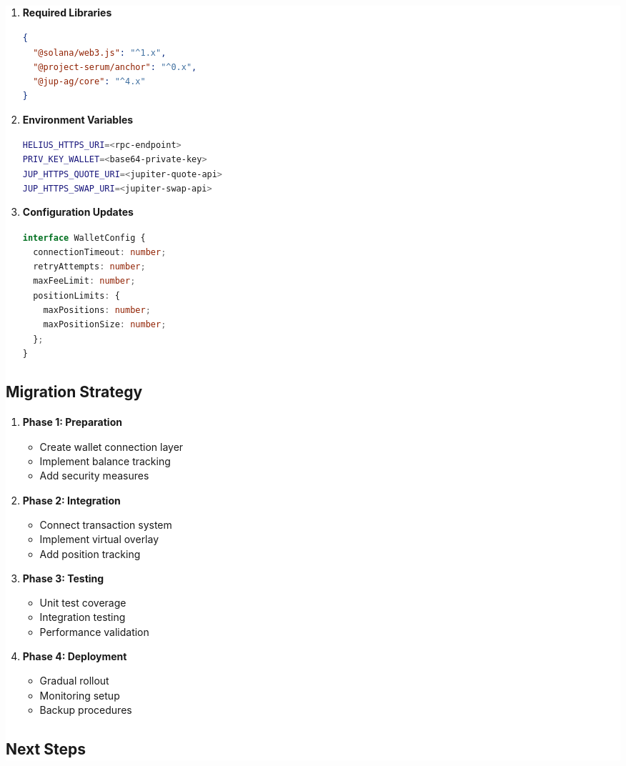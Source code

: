 1. **Required Libraries**
   ```json
   {
     "@solana/web3.js": "^1.x",
     "@project-serum/anchor": "^0.x",
     "@jup-ag/core": "^4.x"
   }
   ```

2. **Environment Variables**
   ```bash
   HELIUS_HTTPS_URI=<rpc-endpoint>
   PRIV_KEY_WALLET=<base64-private-key>
   JUP_HTTPS_QUOTE_URI=<jupiter-quote-api>
   JUP_HTTPS_SWAP_URI=<jupiter-swap-api>
   ```

3. **Configuration Updates**
   ```typescript
   interface WalletConfig {
     connectionTimeout: number;
     retryAttempts: number;
     maxFeeLimit: number;
     positionLimits: {
       maxPositions: number;
       maxPositionSize: number;
     };
   }
   ```

## Migration Strategy

1. **Phase 1: Preparation**
   - Create wallet connection layer
   - Implement balance tracking
   - Add security measures

2. **Phase 2: Integration**
   - Connect transaction system
   - Implement virtual overlay
   - Add position tracking

3. **Phase 3: Testing**
   - Unit test coverage
   - Integration testing
   - Performance validation

4. **Phase 4: Deployment**
   - Gradual rollout
   - Monitoring setup
   - Backup procedures

## Next Steps
